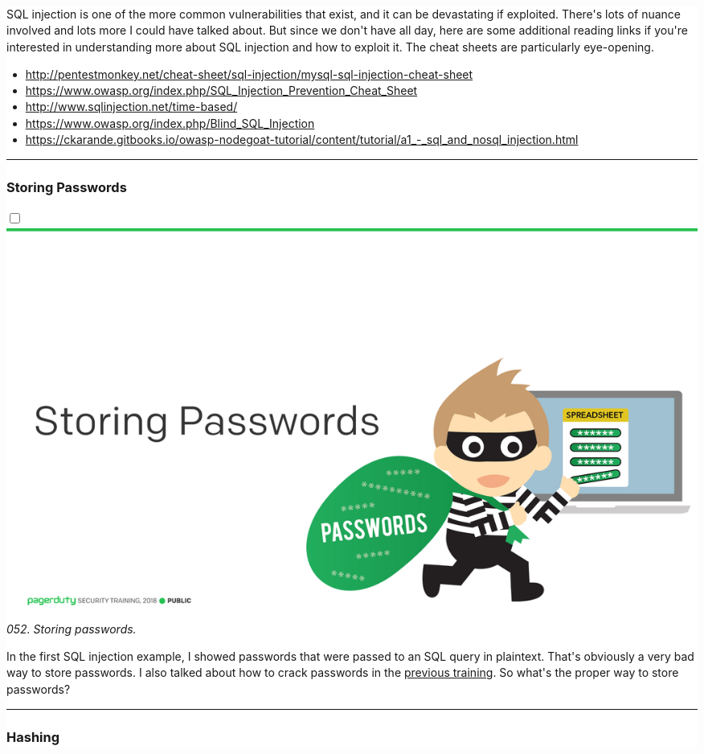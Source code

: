 SQL injection is one of the more common vulnerabilities that exist, and it can be devastating if exploited. There's lots of nuance involved and lots more I could have talked about. But since we don't have all day, here are some additional reading links if you're interested in understanding more about SQL injection and how to exploit it. The cheat sheets are particularly eye-opening.

* <http://pentestmonkey.net/cheat-sheet/sql-injection/mysql-sql-injection-cheat-sheet>
* <https://www.owasp.org/index.php/SQL_Injection_Prevention_Cheat_Sheet>
* <http://www.sqlinjection.net/time-based/>
* <https://www.owasp.org/index.php/Blind_SQL_Injection>
* <https://ckarande.gitbooks.io/owasp-nodegoat-tutorial/content/tutorial/a1_-_sql_and_nosql_injection.html>

---

### Storing Passwords

_<input type="checkbox" id="052" /><label for="052">![052](../slides/for_engineers/for_engineers.052.jpeg)</label>_
_052. Storing passwords._

In the first SQL injection example, I showed passwords that were passed to an SQL query in plaintext. That's obviously a very bad way to store passwords. I also talked about how to crack passwords in the [previous training](/for_everyone/). So what's the proper way to store passwords?

---

### Hashing
